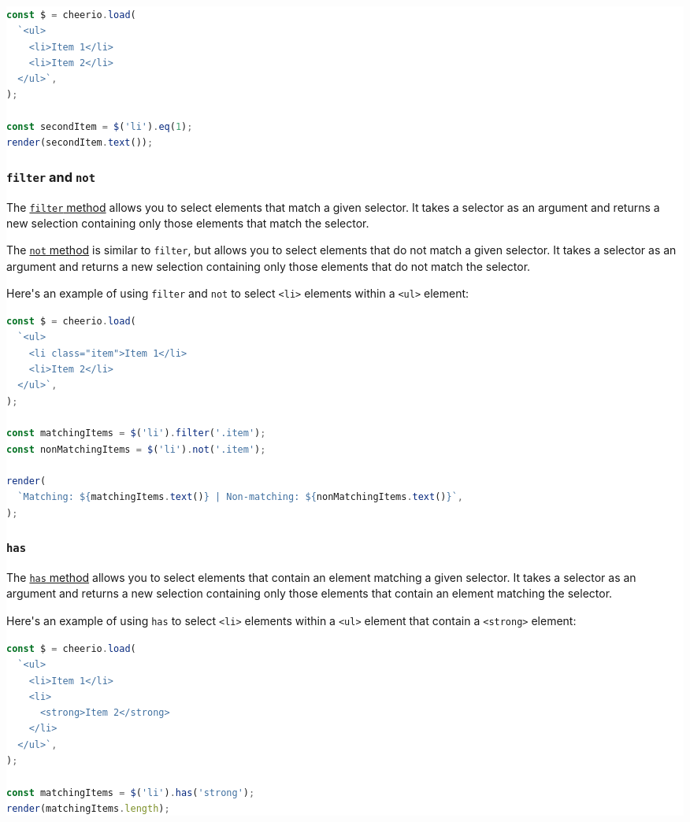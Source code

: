 ```js live noInline
const $ = cheerio.load(
  `<ul>
    <li>Item 1</li>
    <li>Item 2</li>
  </ul>`,
);

const secondItem = $('li').eq(1);
render(secondItem.text());
```

### `filter` and `not`

The [`filter` method](/docs/api/classes/Cheerio#filter) allows you to select
elements that match a given selector. It takes a selector as an argument and
returns a new selection containing only those elements that match the selector.

The [`not` method](/docs/api/classes/Cheerio#not) is similar to `filter`, but
allows you to select elements that do not match a given selector. It takes a
selector as an argument and returns a new selection containing only those
elements that do not match the selector.

Here's an example of using `filter` and `not` to select `<li>` elements within a
`<ul>` element:

```js live noInline
const $ = cheerio.load(
  `<ul>
    <li class="item">Item 1</li>
    <li>Item 2</li>
  </ul>`,
);

const matchingItems = $('li').filter('.item');
const nonMatchingItems = $('li').not('.item');

render(
  `Matching: ${matchingItems.text()} | Non-matching: ${nonMatchingItems.text()}`,
);
```

### `has`

The [`has` method](/docs/api/classes/Cheerio#has) allows you to select elements
that contain an element matching a given selector. It takes a selector as an
argument and returns a new selection containing only those elements that contain
an element matching the selector.

Here's an example of using `has` to select `<li>` elements within a `<ul>`
element that contain a `<strong>` element:

```js live noInline
const $ = cheerio.load(
  `<ul>
    <li>Item 1</li>
    <li>
      <strong>Item 2</strong>
    </li>
  </ul>`,
);

const matchingItems = $('li').has('strong');
render(matchingItems.length);
```

